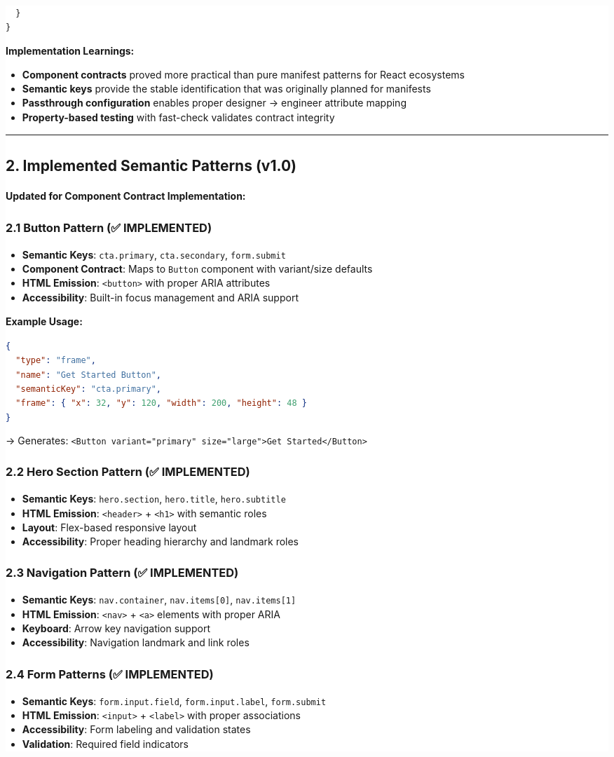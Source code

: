 ```jsonc
  }
}
```

**Implementation Learnings:**

* **Component contracts** proved more practical than pure manifest patterns for React ecosystems
* **Semantic keys** provide the stable identification that was originally planned for manifests
* **Passthrough configuration** enables proper designer → engineer attribute mapping
* **Property-based testing** with fast-check validates contract integrity

---

## 2. Implemented Semantic Patterns (v1.0)

**Updated for Component Contract Implementation:**

### 2.1 Button Pattern (✅ IMPLEMENTED)

* **Semantic Keys**: `cta.primary`, `cta.secondary`, `form.submit`
* **Component Contract**: Maps to `Button` component with variant/size defaults
* **HTML Emission**: `<button>` with proper ARIA attributes
* **Accessibility**: Built-in focus management and ARIA support

**Example Usage:**
```json
{
  "type": "frame",
  "name": "Get Started Button",
  "semanticKey": "cta.primary",
  "frame": { "x": 32, "y": 120, "width": 200, "height": 48 }
}
```
→ Generates: `<Button variant="primary" size="large">Get Started</Button>`

### 2.2 Hero Section Pattern (✅ IMPLEMENTED)

* **Semantic Keys**: `hero.section`, `hero.title`, `hero.subtitle`
* **HTML Emission**: `<header>` + `<h1>` with semantic roles
* **Layout**: Flex-based responsive layout
* **Accessibility**: Proper heading hierarchy and landmark roles

### 2.3 Navigation Pattern (✅ IMPLEMENTED)

* **Semantic Keys**: `nav.container`, `nav.items[0]`, `nav.items[1]`
* **HTML Emission**: `<nav>` + `<a>` elements with proper ARIA
* **Keyboard**: Arrow key navigation support
* **Accessibility**: Navigation landmark and link roles

### 2.4 Form Patterns (✅ IMPLEMENTED)

* **Semantic Keys**: `form.input.field`, `form.input.label`, `form.submit`
* **HTML Emission**: `<input>` + `<label>` with proper associations
* **Accessibility**: Form labeling and validation states
* **Validation**: Required field indicators
